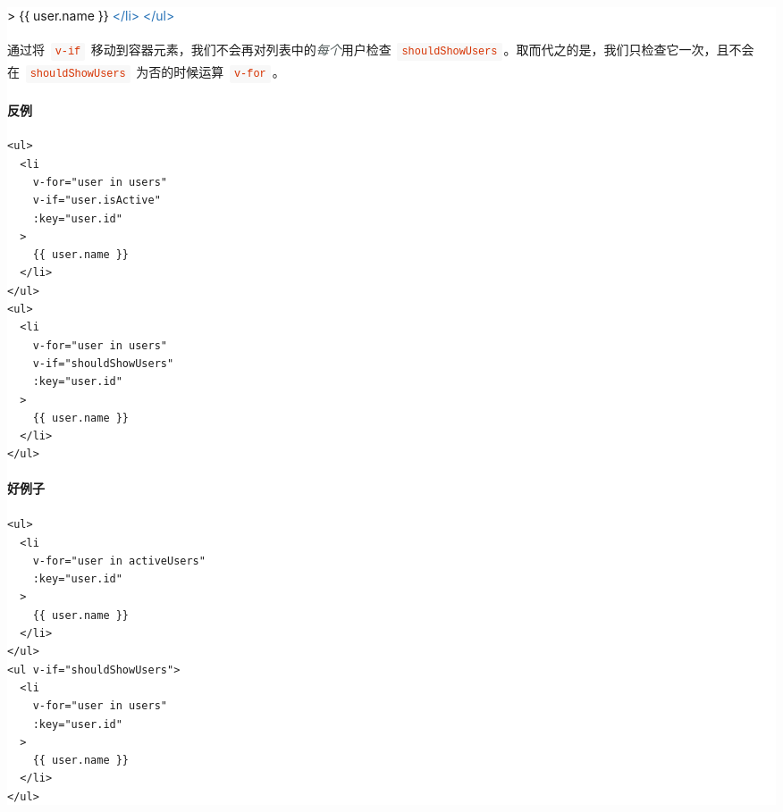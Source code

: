   &gt;</span>
    {{ user.name }}
  <span class="hljs-tag" style="color: rgb(41, 115, 183);">&lt;/<span class="hljs-name">li</span>&gt;</span>
<span class="hljs-tag" style="color: rgb(41, 115, 183);">&lt;/<span class="hljs-name">ul</span>&gt;</span></code></pre><p style="word-spacing: 0.05em; line-height: 1.6em; margin: 1.2em 0px 0px; padding-bottom: 0px; position: relative; z-index: 1;">通过将<span>&nbsp;</span><code style="font-family: &quot;Roboto Mono&quot;, Monaco, courier, monospace; font-size: 0.85rem; background-color: rgb(248, 248, 248); -webkit-font-smoothing: initial; color: rgb(214, 50, 0); padding: 3px 5px; margin: 0px 2px; border-radius: 2px; white-space: nowrap;">v-if</code><span>&nbsp;</span>移动到容器元素，我们不会再对列表中的<em style="color: rgb(79, 89, 89);">每个</em>用户检查<span>&nbsp;</span><code style="font-family: &quot;Roboto Mono&quot;, Monaco, courier, monospace; font-size: 0.85rem; background-color: rgb(248, 248, 248); -webkit-font-smoothing: initial; color: rgb(214, 50, 0); padding: 3px 5px; margin: 0px 2px; border-radius: 2px; white-space: nowrap;">shouldShowUsers</code>。取而代之的是，我们只检查它一次，且不会在<span>&nbsp;</span><code style="font-family: &quot;Roboto Mono&quot;, Monaco, courier, monospace; font-size: 0.85rem; background-color: rgb(248, 248, 248); -webkit-font-smoothing: initial; color: rgb(214, 50, 0); padding: 3px 5px; margin: 0px 2px; border-radius: 2px; white-space: nowrap;">shouldShowUsers</code><span>&nbsp;</span>为否的时候运算<span>&nbsp;</span><code style="font-family: &quot;Roboto Mono&quot;, Monaco, courier, monospace; font-size: 0.85rem; background-color: rgb(248, 248, 248); -webkit-font-smoothing: initial; color: rgb(214, 50, 0); padding: 3px 5px; margin: 0px 2px; border-radius: 2px; white-space: nowrap;">v-for</code>。</p></details>

#### 反例

```
<ul>
  <li
    v-for="user in users"
    v-if="user.isActive"
    :key="user.id"
  >
    {{ user.name }}
  </li>
</ul>
<ul>
  <li
    v-for="user in users"
    v-if="shouldShowUsers"
    :key="user.id"
  >
    {{ user.name }}
  </li>
</ul>
```

#### 好例子

```
<ul>
  <li
    v-for="user in activeUsers"
    :key="user.id"
  >
    {{ user.name }}
  </li>
</ul>
<ul v-if="shouldShowUsers">
  <li
    v-for="user in users"
    :key="user.id"
  >
    {{ user.name }}
  </li>
</ul>
```
